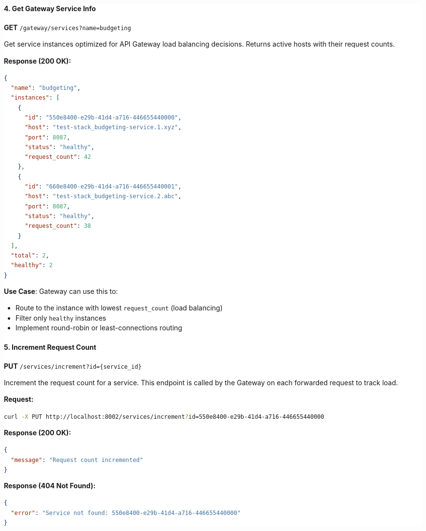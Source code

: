 #### 4. Get Gateway Service Info
**GET** `/gateway/services?name=budgeting`

Get service instances optimized for API Gateway load balancing decisions. Returns active hosts with their request counts.

**Response (200 OK):**
```json
{
  "name": "budgeting",
  "instances": [
    {
      "id": "550e8400-e29b-41d4-a716-446655440000",
      "host": "test-stack_budgeting-service.1.xyz",
      "port": 8087,
      "status": "healthy",
      "request_count": 42
    },
    {
      "id": "660e8400-e29b-41d4-a716-446655440001",
      "host": "test-stack_budgeting-service.2.abc",
      "port": 8087,
      "status": "healthy",
      "request_count": 38
    }
  ],
  "total": 2,
  "healthy": 2
}
```

**Use Case**: Gateway can use this to:
- Route to the instance with lowest `request_count` (load balancing)
- Filter only `healthy` instances
- Implement round-robin or least-connections routing

#### 5. Increment Request Count
**PUT** `/services/increment?id={service_id}`

Increment the request count for a service. This endpoint is called by the Gateway on each forwarded request to track load.

**Request:**
```bash
curl -X PUT http://localhost:8002/services/increment?id=550e8400-e29b-41d4-a716-446655440000
```

**Response (200 OK):**
```json
{
  "message": "Request count incremented"
}
```

**Response (404 Not Found):**
```json
{
  "error": "Service not found: 550e8400-e29b-41d4-a716-446655440000"
}
```
